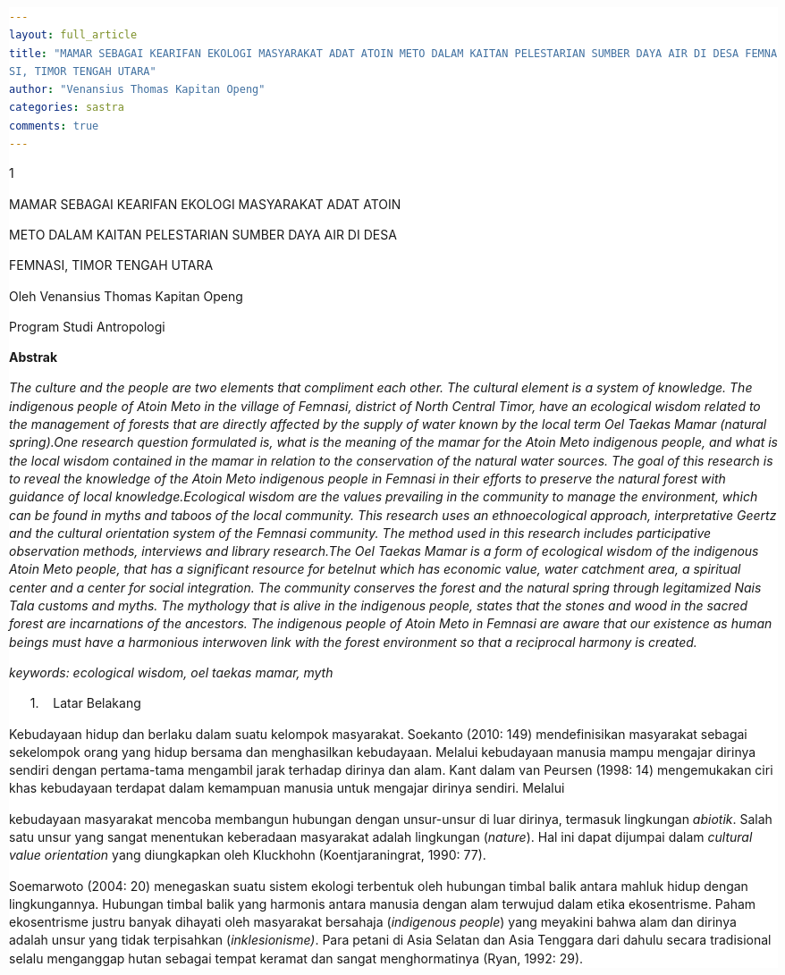 ```yaml
---
layout: full_article
title: "MAMAR SEBAGAI KEARIFAN EKOLOGI MASYARAKAT ADAT ATOIN METO DALAM KAITAN PELESTARIAN SUMBER DAYA AIR DI DESA FEMNASI, TIMOR TENGAH UTARA"
author: "Venansius Thomas Kapitan Openg"
categories: sastra
comments: true
---
```


<p><span class="font0">1</span></p>
<p><span class="font0">MAMAR SEBAGAI KEARIFAN EKOLOGI MASYARAKAT ADAT ATOIN</span></p>
<p><span class="font0">METO DALAM KAITAN PELESTARIAN SUMBER DAYA AIR DI DESA</span></p>
<p><span class="font0">FEMNASI, TIMOR TENGAH UTARA</span></p>
<p><span class="font0">Oleh Venansius Thomas Kapitan Openg</span></p>
<p><span class="font0">Program Studi Antropologi</span></p>
<p><span class="font0" style="font-weight:bold;">Abstrak</span></p>
<p><span class="font0" style="font-style:italic;">The culture and the people are two elements that compliment each other. The cultural element is a system of knowledge. The indigenous people of Atoin Meto in the village of Femnasi, district of North Central Timor, have an ecological wisdom related to the management of forests that are directly affected by the supply of water known by the local term Oel Taekas Mamar (natural spring).One research question formulated is, what is the meaning of the mamar for the Atoin Meto indigenous people, and what is the local wisdom contained in the mamar in relation to the conservation of the natural water sources. The goal of this research is to reveal the knowledge of the Atoin Meto indigenous people in Femnasi in their efforts to preserve the natural forest with guidance of local knowledge.Ecological wisdom are the values prevailing in the community to manage the environment, which can be found in myths and taboos of the local community. This research uses an ethnoecological approach, interpretative Geertz and the cultural orientation system of the Femnasi community. The method used in this research includes participative observation methods, interviews and library research.The Oel Taekas Mamar is a form of ecological wisdom of the indigenous Atoin Meto people, that has a significant resource for betelnut which has economic value, water catchment area, a spiritual center and a center for social integration. The community conserves the forest and the natural spring through legitamized Nais Tala customs and myths. The mythology that is alive in the indigenous people, states that the stones and wood in the sacred forest are incarnations of the ancestors. The indigenous people of Atoin Meto in Femnasi are aware that our existence as human beings must have a harmonious interwoven link with the forest environment so that a reciprocal harmony is created.</span></p>
<p><span class="font0" style="font-style:italic;">keywords: ecological wisdom, oel taekas mamar, myth</span></p>
<ul style="list-style:none;"><li>
<p><span class="font0">1. &nbsp;&nbsp;&nbsp;Latar Belakang</span></p></li></ul>
<p><span class="font0">Kebudayaan hidup dan berlaku dalam suatu kelompok masyarakat. Soekanto (2010: 149) mendefinisikan masyarakat sebagai sekelompok orang yang hidup bersama dan menghasilkan kebudayaan. Melalui kebudayaan manusia mampu mengajar dirinya sendiri dengan pertama-tama mengambil jarak terhadap dirinya dan alam. Kant dalam van Peursen (1998: 14) mengemukakan ciri khas kebudayaan terdapat dalam kemampuan manusia untuk mengajar dirinya sendiri. Melalui</span></p>
<p><span class="font0">kebudayaan masyarakat mencoba membangun hubungan dengan unsur-unsur di luar dirinya, termasuk lingkungan </span><span class="font0" style="font-style:italic;">abiotik</span><span class="font0">. Salah satu unsur yang sangat menentukan keberadaan masyarakat adalah lingkungan (</span><span class="font0" style="font-style:italic;">nature</span><span class="font0">). Hal ini dapat dijumpai dalam </span><span class="font0" style="font-style:italic;">cultural value orientation</span><span class="font0"> yang diungkapkan oleh Kluckhohn (Koentjaraningrat, 1990: 77).</span></p>
<p><span class="font0">Soemarwoto (2004: 20) menegaskan suatu sistem ekologi terbentuk oleh hubungan timbal balik antara mahluk hidup dengan lingkungannya. Hubungan timbal balik yang harmonis antara manusia dengan alam terwujud dalam etika ekosentrisme. Paham ekosentrisme justru banyak dihayati oleh masyarakat bersahaja (</span><span class="font0" style="font-style:italic;">indigenous people</span><span class="font0">) yang meyakini bahwa alam dan dirinya adalah unsur yang tidak terpisahkan (</span><span class="font0" style="font-style:italic;">inklesionisme)</span><span class="font0">. Para petani di Asia Selatan dan Asia Tenggara dari dahulu secara tradisional selalu menganggap hutan sebagai tempat keramat dan sangat menghormatinya (Ryan, 1992: 29).</span></p>